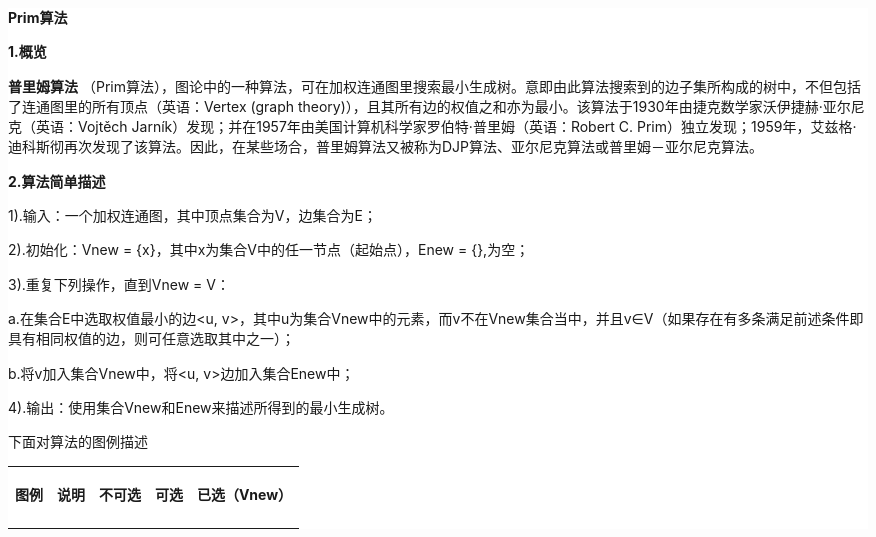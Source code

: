 **Prim算法**

**1.概览**

**普里姆算法**
（Prim算法），图论中的一种算法，可在加权连通图里搜索最小生成树。意即由此算法搜索到的边子集所构成的树中，不但包括了连通图里的所有顶点（英语：Vertex
(graph theory)），且其所有边的权值之和亦为最小。该算法于1930年由捷克数学家沃伊捷赫·亚尔尼克（英语：Vojtěch
Jarník）发现；并在1957年由美国计算机科学家罗伯特·普里姆（英语：Robert C.
Prim）独立发现；1959年，艾兹格·迪科斯彻再次发现了该算法。因此，在某些场合，普里姆算法又被称为DJP算法、亚尔尼克算法或普里姆－亚尔尼克算法。

**2.算法简单描述**

1).输入：一个加权连通图，其中顶点集合为V，边集合为E；

2).初始化：Vnew = {x}，其中x为集合V中的任一节点（起始点），Enew = {},为空；

3).重复下列操作，直到Vnew = V：

a.在集合E中选取权值最小的边<u,
v>，其中u为集合Vnew中的元素，而v不在Vnew集合当中，并且v∈V（如果存在有多条满足前述条件即具有相同权值的边，则可任意选取其中之一）；

b.将v加入集合Vnew中，将<u, v>边加入集合Enew中；

4).输出：使用集合Vnew和Enew来描述所得到的最小生成树。

下面对算法的图例描述  
  
<table>  
<tr>  
<th>

图例

</th>  
<th>

说明

</th>  
<th>

不可选

</th>  
<th>

可选

</th>  
<th>

已选（Vnew）

</th></tr>  
<tr>  
<td>
